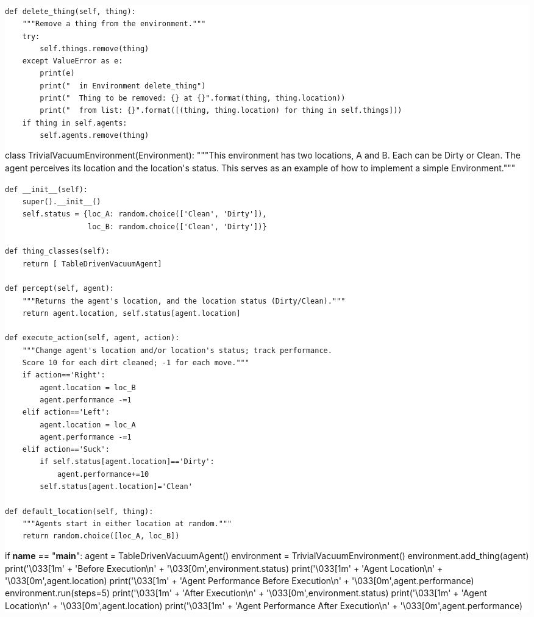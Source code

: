 
    def delete_thing(self, thing):
        """Remove a thing from the environment."""
        try:
            self.things.remove(thing)
        except ValueError as e:
            print(e)
            print("  in Environment delete_thing")
            print("  Thing to be removed: {} at {}".format(thing, thing.location))
            print("  from list: {}".format([(thing, thing.location) for thing in self.things]))
        if thing in self.agents:
            self.agents.remove(thing)


class TrivialVacuumEnvironment(Environment):
    """This environment has two locations, A and B. Each can be Dirty
    or Clean. The agent perceives its location and the location's
    status. This serves as an example of how to implement a simple
    Environment."""

    def __init__(self):
        super().__init__()
        self.status = {loc_A: random.choice(['Clean', 'Dirty']),
                       loc_B: random.choice(['Clean', 'Dirty'])}

    def thing_classes(self):
        return [ TableDrivenVacuumAgent]

    def percept(self, agent):
        """Returns the agent's location, and the location status (Dirty/Clean)."""
        return agent.location, self.status[agent.location]

    def execute_action(self, agent, action):
        """Change agent's location and/or location's status; track performance.
        Score 10 for each dirt cleaned; -1 for each move."""
        if action=='Right':
            agent.location = loc_B
            agent.performance -=1
        elif action=='Left':
            agent.location = loc_A
            agent.performance -=1
        elif action=='Suck':
            if self.status[agent.location]=='Dirty':
                agent.performance+=10
            self.status[agent.location]='Clean'

    def default_location(self, thing):
        """Agents start in either location at random."""
        return random.choice([loc_A, loc_B])


if __name__ == "__main__":
    agent = TableDrivenVacuumAgent()
    environment = TrivialVacuumEnvironment()
    environment.add_thing(agent)
    print('\033[1m' + 'Before Execution\n' + '\033[0m',environment.status)
    print('\033[1m' + 'Agent Location\n' + '\033[0m',agent.location)
    print('\033[1m' + 'Agent Performance Before Execution\n' + '\033[0m',agent.performance)
    environment.run(steps=5)
    print('\033[1m' + 'After Execution\n' + '\033[0m',environment.status)
    print('\033[1m' + 'Agent Location\n' + '\033[0m',agent.location)
    print('\033[1m' + 'Agent Performance After Execution\n' + '\033[0m',agent.performance)
